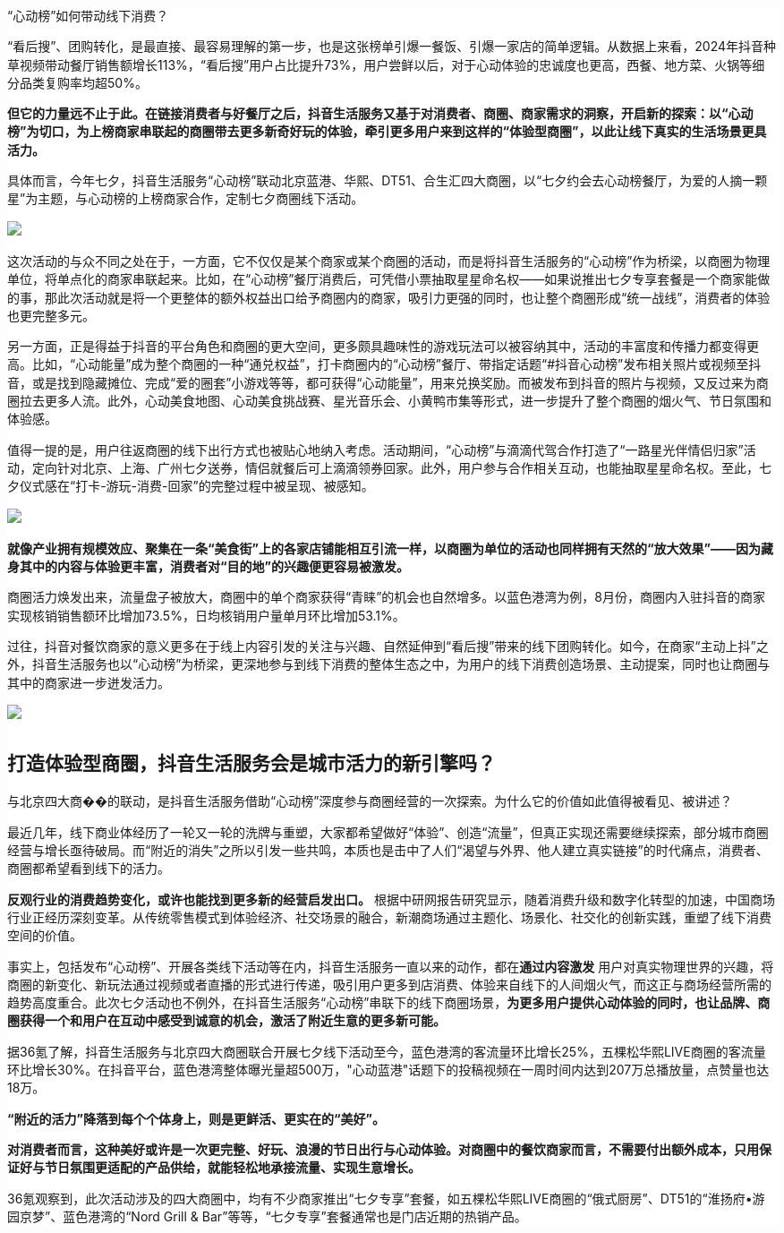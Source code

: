“心动榜”如何带动线下消费？

“看后搜”、团购转化，是最直接、最容易理解的第一步，也是这张榜单引爆一餐饭、引爆一家店的简单逻辑。从数据上来看，2024年抖音种草视频带动餐厅销售额增长113%，“看后搜”用户占比提升73%，用户尝鲜以后，对于心动体验的忠诚度也更高，西餐、地方菜、火锅等细分品类复购率均超50%。

**但它的力量远不止于此。在链接消费者与好餐厅之后，抖音生活服务又基于对消费者、商圈、商家需求的洞察，开启新的探索：以“心动榜”为切口，为上榜商家串联起的商圈带去更多新奇好玩的体验，牵引更多用户来到这样的“体验型商圈”，以此让线下真实的生活场景更具活力。**

具体而言，今年七夕，抖音生活服务“心动榜”联动北京蓝港、华熙、DT51、合生汇四大商圈，以“七夕约会去心动榜餐厅，为爱的人摘一颗星”为主题，与心动榜的上榜商家合作，定制七夕商圈线下活动。

![](https://img.36krcdn.com/hsossms/20250829/v2_bdd46bd1f93742ef9a915aecbf039065@1215450627_oswg1147593oswg888oswg778_img_000?x-oss-process=image/format,jpg/interlace,1)

这次活动的与众不同之处在于，一方面，它不仅仅是某个商家或某个商圈的活动，而是将抖音生活服务的“心动榜”作为桥梁，以商圈为物理单位，将单点化的商家串联起来。比如，在“心动榜”餐厅消费后，可凭借小票抽取星星命名权——如果说推出七夕专享套餐是一个商家能做的事，那此次活动就是将一个更整体的额外权益出口给予商圈内的商家，吸引力更强的同时，也让整个商圈形成“统一战线”，消费者的体验也更完整多元。

另一方面，正是得益于抖音的平台角色和商圈的更大空间，更多颇具趣味性的游戏玩法可以被容纳其中，活动的丰富度和传播力都变得更高。比如，“心动能量”成为整个商圈的一种“通兑权益”，打卡商圈内的“心动榜”餐厅、带指定话题“#抖音心动榜”发布相关照片或视频至抖音，或是找到隐藏摊位、完成“爱的圈套”小游戏等等，都可获得“心动能量”，用来兑换奖励。而被发布到抖音的照片与视频，又反过来为商圈拉去更多人流。此外，心动美食地图、心动美食挑战赛、星光音乐会、小黄鸭市集等形式，进一步提升了整个商圈的烟火气、节日氛围和体验感。

值得一提的是，用户往返商圈的线下出行方式也被贴心地纳入考虑。活动期间，“心动榜”与滴滴代驾合作打造了“一路星光伴情侣归家”活动，定向针对北京、上海、广州七夕送券，情侣就餐后可上滴滴领券回家。此外，用户参与合作相关互动，也能抽取星星命名权。至此，七夕仪式感在“打卡-游玩-消费-回家”的完整过程中被呈现、被感知。

![](https://img.36krcdn.com/hsossms/20250829/v2_81f0e09c118240afb0c92a7b24673713@1215450627_oswg401979oswg870oswg744_img_000?x-oss-process=image/format,jpg/interlace,1)

**就像产业拥有规模效应、聚集在一条“美食街”上的各家店铺能相互引流一样，以商圈为单位的活动也同样拥有天然的“放大效果”——因为藏身其中的内容与体验更丰富，消费者对“目的地”的兴趣便更容易被激发。**

商圈活力焕发出来，流量盘子被放大，商圈中的单个商家获得“青睐”的机会也自然增多。以蓝色港湾为例，8月份，商圈内入驻抖音的商家实现核销销售额环比增加73.5%，日均核销用户量单月环比增加53.1%。

过往，抖音对餐饮商家的意义更多在于线上内容引发的关注与兴趣、自然延伸到“看后搜”带来的线下团购转化。如今，在商家“主动上抖”之外，抖音生活服务也以“心动榜”为桥梁，更深地参与到线下消费的整体生态之中，为用户的线下消费创造场景、主动提案，同时也让商圈与其中的商家进一步迸发活力。

![](https://img.36krcdn.com/hsossms/20250829/v2_ac32c6ae6e4e420889bd586c1237c3b9@1215450627_oswg5283oswg1080oswg126_img_000?x-oss-process=image/format,jpg/interlace,1)

## **打造体验型商圈，抖音生活服务会是城市活力的新引擎吗？**

与北京四大商��的联动，是抖音生活服务借助“心动榜”深度参与商圈经营的一次探索。为什么它的价值如此值得被看见、被讲述？

最近几年，线下商业体经历了一轮又一轮的洗牌与重塑，大家都希望做好“体验”、创造“流量”，但真正实现还需要继续探索，部分城市商圈经营与增长亟待破局。而“附近的消失”之所以引发一些共鸣，本质也是击中了人们“渴望与外界、他人建立真实链接”的时代痛点，消费者、商圈都希望看到线下的活力。

**反观行业的消费趋势变化，或许也能找到更多新的经营启发出口。** 根据中研网报告研究显示，随着消费升级和数字化转型的加速，中国商场行业正经历深刻变革。从传统零售模式到体验经济、社交场景的融合，新潮商场通过主题化、场景化、社交化的创新实践，重塑了线下消费空间的价值。

事实上，包括发布“心动榜”、开展各类线下活动等在内，抖音生活服务一直以来的动作，都在**通过内容激发** 用户对真实物理世界的兴趣，将商圈的新变化、新玩法通过视频或者直播的形式进行传递，吸引用户更多到店消费、体验来自线下的人间烟火气，而这正与商场经营所需的趋势高度重合。此次七夕活动也不例外，在抖音生活服务“心动榜”串联下的线下商圈场景，**为更多用户提供心动体验的同时，也让品牌、商圈获得一个和用户在互动中感受到诚意的机会，激活了附近生意的更多新可能。**

据36氪了解，抖音生活服务与北京四大商圈联合开展七夕线下活动至今，蓝色港湾的客流量环比增长25%，五棵松华熙LIVE商圈的客流量环比增长30%。在抖音平台，蓝色港湾整体曝光量超500万，"心动蓝港"话题下的投稿视频在一周时间内达到207万总播放量，点赞量也达18万。

**“附近的活力”降落到每个个体身上，则是更鲜活、更实在的“美好”。**

**对消费者而言，这种美好或许是一次更完整、好玩、浪漫的节日出行与心动体验。对商圈中的餐饮商家而言，不需要付出额外成本，只用保证好与节日氛围更适配的产品供给，就能轻松地承接流量、实现生意增长。**

36氪观察到，此次活动涉及的四大商圈中，均有不少商家推出“七夕专享”套餐，如五棵松华熙LIVE商圈的“俄式厨房”、DT51的“淮扬府•游园京梦”、蓝色港湾的“Nord Grill & Bar”等等，“七夕专享”套餐通常也是门店近期的热销产品。
